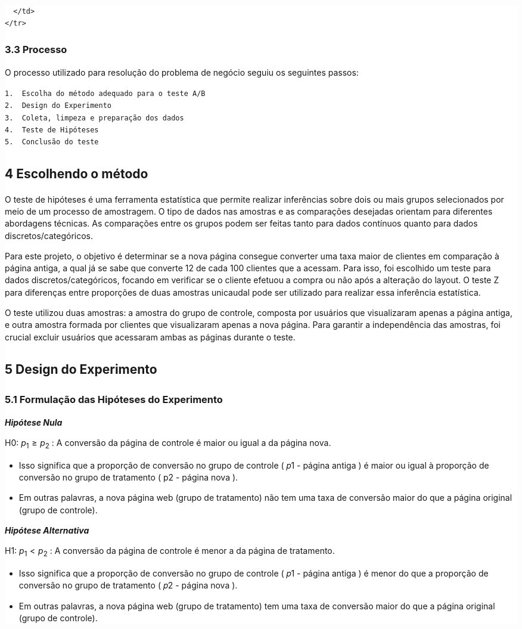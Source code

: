       </td> 
    </tr>
  </tbody>
</table>

### 3.3 Processo

O processo utilizado para resolução do problema de negócio seguiu os seguintes passos:

    1.  Escolha do método adequado para o teste A/B
    2.  Design do Experimento
    3.  Coleta, limpeza e preparação dos dados
    4.  Teste de Hipóteses
    5.  Conclusão do teste

## 4 Escolhendo o método

O teste de hipóteses é uma ferramenta estatística que permite realizar inferências sobre dois ou mais grupos selecionados por meio de um processo de amostragem. O tipo de dados nas amostras e as comparações desejadas orientam para diferentes abordagens técnicas. As comparações entre os grupos podem ser feitas tanto para dados contínuos quanto para dados discretos/categóricos.

Para este projeto, o objetivo é determinar se a nova página consegue converter uma taxa maior de clientes em comparação à página antiga, a qual já se sabe que converte 12 de cada 100 clientes que a acessam. Para isso, foi escolhido um teste para dados discretos/categóricos, focando em verificar se o cliente efetuou a compra ou não após a alteração do layout. O teste Z para diferenças entre proporções de duas amostras unicaudal pode ser utilizado para realizar essa inferência estatística.

O teste utilizou duas amostras: a amostra do grupo de controle, composta por usuários que visualizaram apenas a página antiga, e outra amostra formada por clientes que visualizaram apenas a nova página. Para garantir a independência das amostras, foi crucial excluir usuários que acessaram ambas as páginas durante o teste.


## 5 Design do Experimento

### 5.1 Formulação das Hipóteses do Experimento

<i>**Hipótese Nula**</i>

H0: $p_{1} \ge p_{2}$ : A conversão da página de controle é maior ou igual a da página nova.

* Isso significa que a proporção de conversão no grupo de controle ( 𝑝1 - página antiga )  é maior ou igual à proporção de conversão no grupo de tratamento ( p2 - página nova ).

* Em outras palavras, a nova página web (grupo de tratamento) não tem uma taxa de conversão maior do que a página original (grupo de controle).

<i>**Hipótese Alternativa**</i>

H1: $p_{1} < p_{2}$ : A conversão da página de controle é menor a da página de tratamento.

* Isso significa que a proporção de conversão no grupo de controle ( 𝑝1 - página antiga ) é menor do que a proporção de conversão no grupo de tratamento ( 𝑝2 - página nova ).

* Em outras palavras, a nova página web (grupo de tratamento) tem uma taxa de conversão maior do que a página original (grupo de controle).
